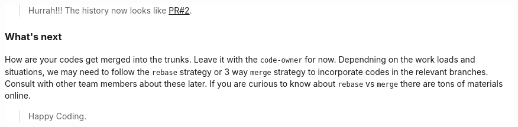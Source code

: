 > Hurrah!!! The history now looks like [PR#2](https://github.com/ims-systems-00/sop/pull/2). 

### What's next

How are your codes get merged into the trunks. Leave it with the `code-owner` for now. Dependning on the work loads and situations, we may need to follow the `rebase` strategy or 3 way `merge` strategy to incorporate codes in the relevant branches. Consult with other team members about these later. If you are curious to know about `rebase` vs `merge` there are tons of materials online.

> Happy Coding.